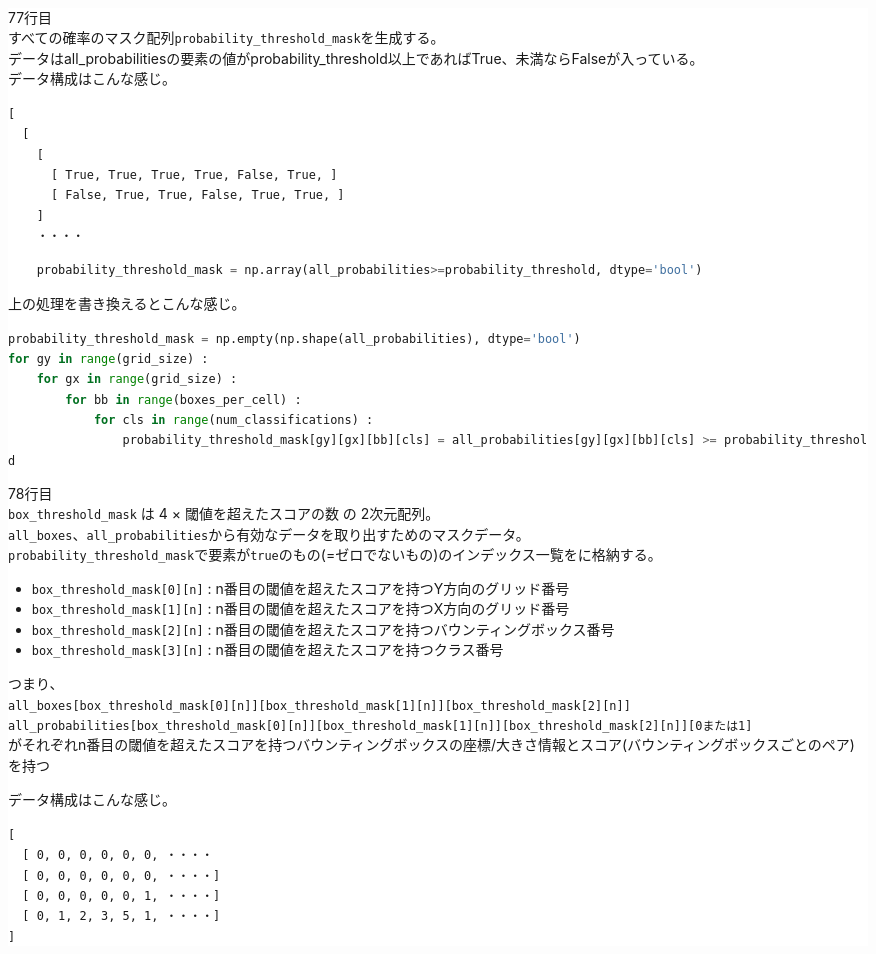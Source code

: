 77行目  
すべての確率のマスク配列``probability_threshold_mask``を生成する。  
データはall_probabilitiesの要素の値がprobability_threshold以上であればTrue、未満ならFalseが入っている。  
データ構成はこんな感じ。  
```
[
  [
    [
      [ True, True, True, True, False, True, ]
      [ False, True, True, False, True, True, ]
    ]
    ・・・・
```


```python
    probability_threshold_mask = np.array(all_probabilities>=probability_threshold, dtype='bool')
```

上の処理を書き換えるとこんな感じ。
```python
probability_threshold_mask = np.empty(np.shape(all_probabilities), dtype='bool')
for gy in range(grid_size) :
    for gx in range(grid_size) :
        for bb in range(boxes_per_cell) :
            for cls in range(num_classifications) :
                probability_threshold_mask[gy][gx][bb][cls] = all_probabilities[gy][gx][bb][cls] >= probability_threshold
```

78行目  
``box_threshold_mask`` は 4 × 閾値を超えたスコアの数 の 2次元配列。  
``all_boxes``、``all_probabilities``から有効なデータを取り出すためのマスクデータ。  
``probability_threshold_mask``で要素が``true``のもの(=ゼロでないもの)のインデックス一覧をに格納する。  

- ``box_threshold_mask[0][n]`` : n番目の閾値を超えたスコアを持つY方向のグリッド番号
- ``box_threshold_mask[1][n]`` : n番目の閾値を超えたスコアを持つX方向のグリッド番号
- ``box_threshold_mask[2][n]`` : n番目の閾値を超えたスコアを持つバウンティングボックス番号
- ``box_threshold_mask[3][n]`` : n番目の閾値を超えたスコアを持つクラス番号

つまり、  
    ``all_boxes[box_threshold_mask[0][n]][box_threshold_mask[1][n]][box_threshold_mask[2][n]]``  
    ``all_probabilities[box_threshold_mask[0][n]][box_threshold_mask[1][n]][box_threshold_mask[2][n]][0または1]``  
がそれぞれn番目の閾値を超えたスコアを持つバウンティングボックスの座標/大きさ情報とスコア(バウンティングボックスごとのペア)を持つ  

データ構成はこんな感じ。  
```
[
  [ 0, 0, 0, 0, 0, 0, ・・・・
  [ 0, 0, 0, 0, 0, 0, ・・・・]
  [ 0, 0, 0, 0, 0, 1, ・・・・]
  [ 0, 1, 2, 3, 5, 1, ・・・・]
]
```
